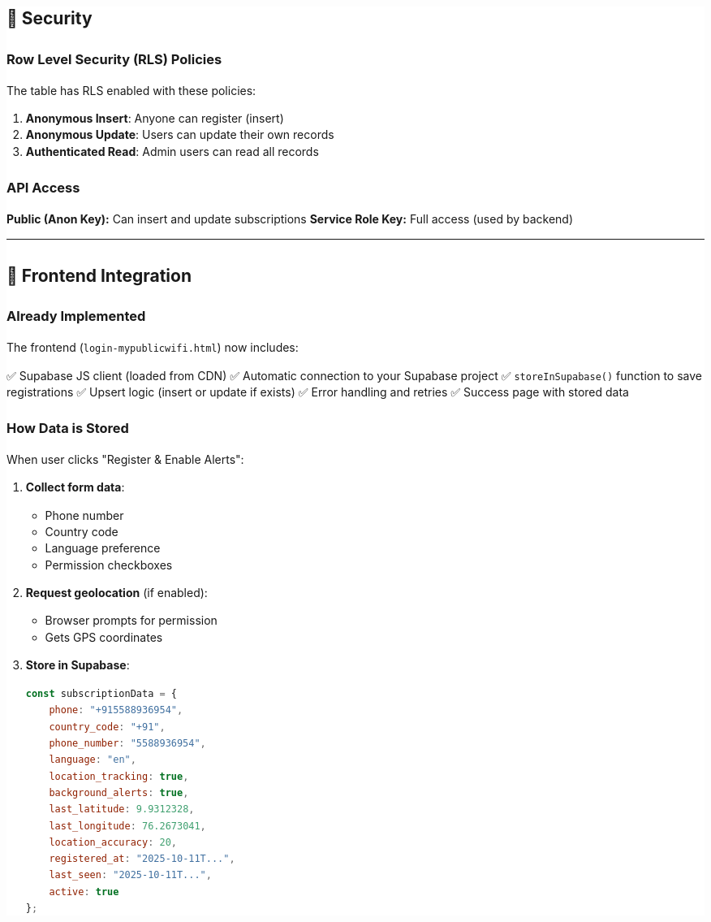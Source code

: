 ## 🔐 Security

### Row Level Security (RLS) Policies

The table has RLS enabled with these policies:

1. **Anonymous Insert**: Anyone can register (insert)
2. **Anonymous Update**: Users can update their own records
3. **Authenticated Read**: Admin users can read all records

### API Access

**Public (Anon Key):** Can insert and update subscriptions
**Service Role Key:** Full access (used by backend)

---

## 📱 Frontend Integration

### Already Implemented

The frontend (`login-mypublicwifi.html`) now includes:

✅ Supabase JS client (loaded from CDN)
✅ Automatic connection to your Supabase project
✅ `storeInSupabase()` function to save registrations
✅ Upsert logic (insert or update if exists)
✅ Error handling and retries
✅ Success page with stored data

### How Data is Stored

When user clicks "Register & Enable Alerts":

1. **Collect form data**:
   - Phone number
   - Country code
   - Language preference
   - Permission checkboxes

2. **Request geolocation** (if enabled):
   - Browser prompts for permission
   - Gets GPS coordinates

3. **Store in Supabase**:
   ```javascript
   const subscriptionData = {
       phone: "+915588936954",
       country_code: "+91",
       phone_number: "5588936954",
       language: "en",
       location_tracking: true,
       background_alerts: true,
       last_latitude: 9.9312328,
       last_longitude: 76.2673041,
       location_accuracy: 20,
       registered_at: "2025-10-11T...",
       last_seen: "2025-10-11T...",
       active: true
   };
   ```
